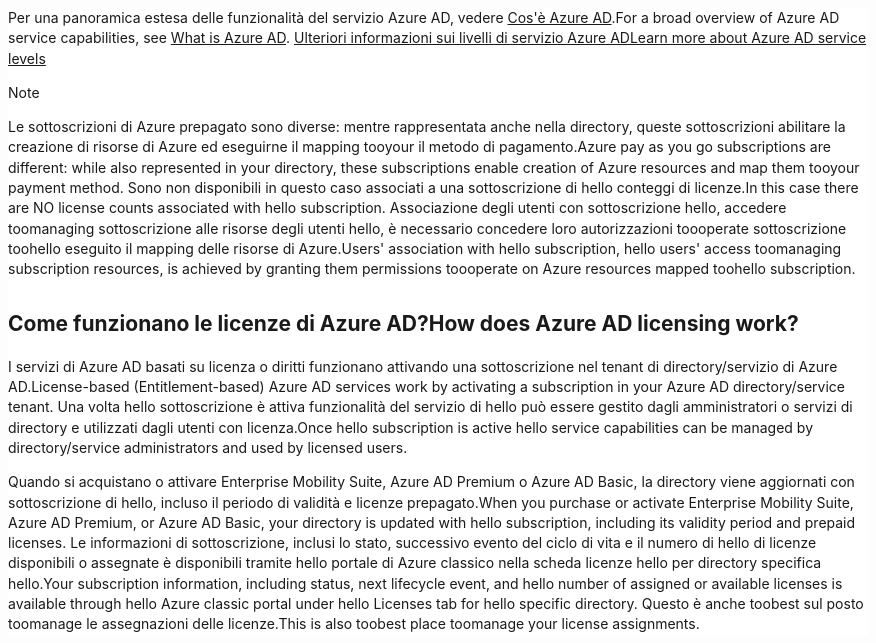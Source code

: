 <span data-ttu-id="3bc65-117">Per una panoramica estesa delle funzionalità del servizio Azure AD, vedere [Cos'è Azure AD](active-directory-whatis.md).</span><span class="sxs-lookup"><span data-stu-id="3bc65-117">For a broad overview of Azure AD service capabilities, see [What is Azure AD](active-directory-whatis.md).</span></span>
[<span data-ttu-id="3bc65-118">Ulteriori informazioni sui livelli di servizio Azure AD</span><span class="sxs-lookup"><span data-stu-id="3bc65-118">Learn more about Azure AD service levels</span></span>](https://azure.microsoft.com/support/legal/sla/)

> [!NOTE]
> <span data-ttu-id="3bc65-119">Le sottoscrizioni di Azure prepagato sono diverse: mentre rappresentata anche nella directory, queste sottoscrizioni abilitare la creazione di risorse di Azure ed eseguirne il mapping tooyour il metodo di pagamento.</span><span class="sxs-lookup"><span data-stu-id="3bc65-119">Azure pay as you go subscriptions are different: while also represented in your directory, these subscriptions enable creation of Azure resources and map them tooyour payment method.</span></span> <span data-ttu-id="3bc65-120">Sono non disponibili in questo caso associati a una sottoscrizione di hello conteggi di licenze.</span><span class="sxs-lookup"><span data-stu-id="3bc65-120">In this case there are NO license counts associated with hello subscription.</span></span> <span data-ttu-id="3bc65-121">Associazione degli utenti con sottoscrizione hello, accedere toomanaging sottoscrizione alle risorse degli utenti hello, è necessario concedere loro autorizzazioni toooperate sottoscrizione toohello eseguito il mapping delle risorse di Azure.</span><span class="sxs-lookup"><span data-stu-id="3bc65-121">Users' association with hello subscription, hello users' access toomanaging subscription resources, is achieved by granting them permissions toooperate on Azure resources mapped toohello subscription.</span></span>
>
>

## <a name="how-does-azure-ad-licensing-work"></a><span data-ttu-id="3bc65-122">Come funzionano le licenze di Azure AD?</span><span class="sxs-lookup"><span data-stu-id="3bc65-122">How does Azure AD licensing work?</span></span>
<span data-ttu-id="3bc65-123">I servizi di Azure AD basati su licenza o diritti funzionano attivando una sottoscrizione nel tenant di directory/servizio di Azure AD.</span><span class="sxs-lookup"><span data-stu-id="3bc65-123">License-based (Entitlement-based) Azure AD services work by activating a subscription in your Azure AD directory/service tenant.</span></span> <span data-ttu-id="3bc65-124">Una volta hello sottoscrizione è attiva funzionalità del servizio di hello può essere gestito dagli amministratori o servizi di directory e utilizzati dagli utenti con licenza.</span><span class="sxs-lookup"><span data-stu-id="3bc65-124">Once hello subscription is active hello service capabilities can be managed by directory/service administrators and used by licensed users.</span></span>

<span data-ttu-id="3bc65-125">Quando si acquistano o attivare Enterprise Mobility Suite, Azure AD Premium o Azure AD Basic, la directory viene aggiornati con sottoscrizione di hello, incluso il periodo di validità e licenze prepagato.</span><span class="sxs-lookup"><span data-stu-id="3bc65-125">When you purchase or activate Enterprise Mobility Suite, Azure AD Premium, or Azure AD Basic, your directory is updated with hello subscription, including its validity period and prepaid licenses.</span></span> <span data-ttu-id="3bc65-126">Le informazioni di sottoscrizione, inclusi lo stato, successivo evento del ciclo di vita e il numero di hello di licenze disponibili o assegnate è disponibili tramite hello portale di Azure classico nella scheda licenze hello per directory specifica hello.</span><span class="sxs-lookup"><span data-stu-id="3bc65-126">Your subscription information, including status, next lifecycle event, and hello number of assigned or available licenses is available through hello Azure classic portal under hello Licenses tab for hello specific directory.</span></span> <span data-ttu-id="3bc65-127">Questo è anche toobest sul posto toomanage le assegnazioni delle licenze.</span><span class="sxs-lookup"><span data-stu-id="3bc65-127">This is also toobest place toomanage your license assignments.</span></span>
